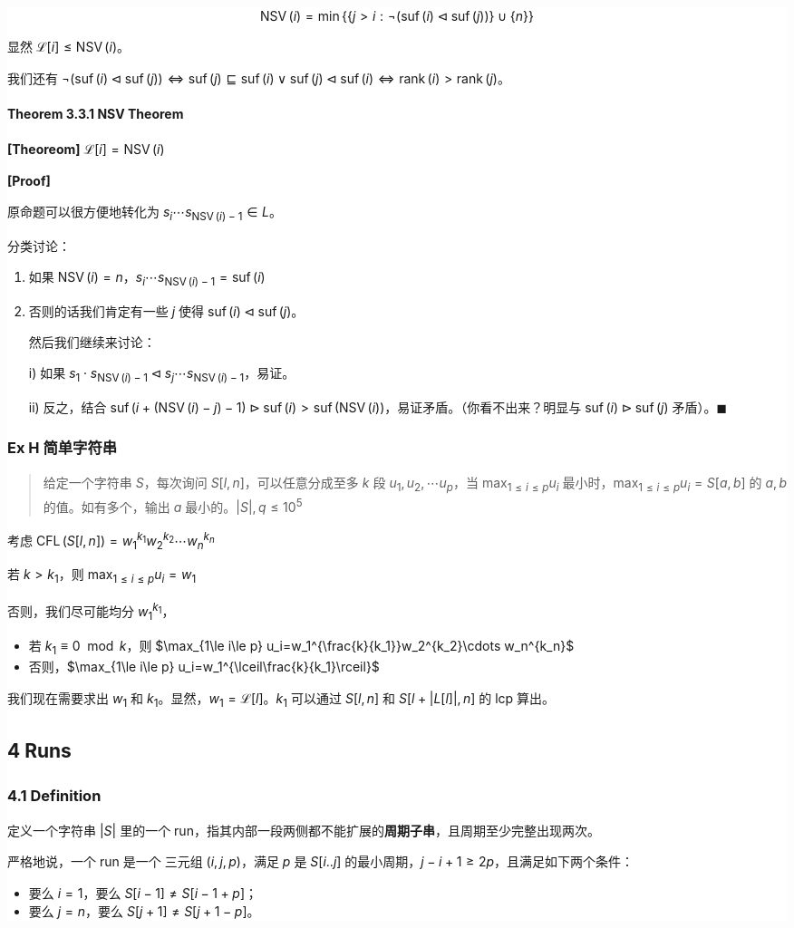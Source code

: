 $$\operatorname{NSV}(i) = \min\{\{j > i : \neg(\operatorname{suf}(i) \triangleleft \operatorname{suf}(j))\} \cup \{n\}\} $$

显然 $\mathcal L[i] \le \operatorname {NSV}(i)$。

我们还有 $\neg(\operatorname{suf}(i) \triangleleft \operatorname{suf}(j)) \Longleftrightarrow \operatorname{suf}(j) \sqsubseteq \operatorname{suf}(i) \vee \operatorname{suf}(j) \triangleleft \operatorname{suf}(i) \Longleftrightarrow \operatorname{rank}(i) > \operatorname{rank}(j)$。

#### Theorem 3.3.1 NSV Theorem

**[Theoreom]** $\mathcal L[i] = \operatorname{NSV}(i)$

**[Proof]**

原命题可以很方便地转化为 $s_i \cdots s_{\operatorname{NSV}(i) - 1} \in L$。

分类讨论：

1.  如果 $\operatorname{NSV}(i) = n$，$s_i \cdots s_{\operatorname{NSV}(i) - 1} = \operatorname{suf}(i)$
    
2.  否则的话我们肯定有一些 $j$ 使得 $\operatorname{suf}(i) \triangleleft \operatorname{suf}(j)$。
    
    然后我们继续来讨论：
    
    i) 如果 $s_1 \cdot s_{\operatorname{NSV}(i) - 1} \triangleleft s_{j} \cdots s_{\operatorname{NSV}(i) - 1}$，易证。
    
    ii) 反之，结合 $\operatorname{suf}(i + (\operatorname{NSV}(i) - j) - 1) \triangleright \operatorname{suf}(i)>\operatorname{suf}(\operatorname{NSV}(i))$，易证矛盾。（你看不出来？明显与 $\operatorname{suf}(i) \triangleright \operatorname{suf}(j)$ 矛盾）。$\blacksquare$
    

### Ex H 简单字符串

> 给定一个字符串 $S$，每次询问 $S[l,n]$，可以任意分成至多 $k$ 段 $u_1, u_2,\cdots u_p$，当 $\max_{1\le i\le p} u_i$ 最小时，$\max_{1\le i\le p} u_i=S[a,b]$ 的 $a,b$ 的值。如有多个，输出 $a$ 最小的。$|S|,q\le 10^5$

考虑 $\operatorname{CFL}(S[l,n])=w_1^{k_1}w_2^{k_2}\cdots w_n^{k_n}$

若 $k> k_1$，则 $\max_{1\le i\le p} u_i=w_1$

否则，我们尽可能均分 $w_1^{k_1}$，

- 若 $k_1 \equiv 0\mod k$，则 $\max_{1\le i\le p} u_i=w_1^{\frac{k}{k_1}}w_2^{k_2}\cdots w_n^{k_n}$
- 否则，$\max_{1\le i\le p} u_i=w_1^{\lceil\frac{k}{k_1}\rceil}$

我们现在需要求出 $w_1$ 和 $k_1$。显然，$w_1=\mathcal L[l]$。$k_1$ 可以通过 $S[l,n]$ 和 $S[l+|L[l]|,n]$ 的 lcp 算出。

## 4 Runs

### 4.1 Definition

定义一个字符串 $|S|$ 里的一个 run，指其内部一段两侧都不能扩展的**周期子串**，且周期至少完整出现两次。

严格地说，一个 run 是一个 三元组 $(i,j,p)$，满足 $p$ 是 $S[i..j]$ 的最小周期，$j-i+1 \ge 2p$，且满足如下两个条件：

*   要么 $i=1$，要么 $S[i-1]\ne S[i-1+p]$；
*   要么 $j=n$，要么 $S[j+1] \ne S[j+1-p]$。
